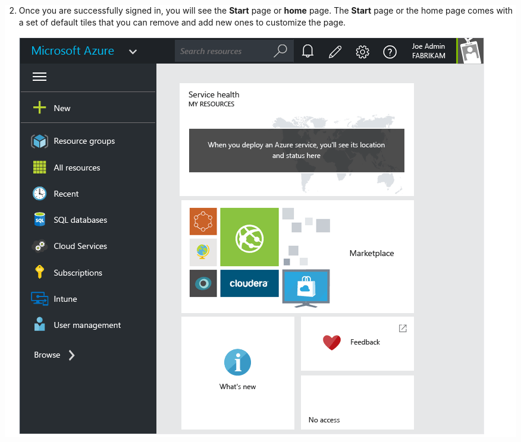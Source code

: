 2.  Once you are successfully signed in, you will see the **Start** page or **home** page. The **Start** page or the home page comes with a set of default tiles that you can remove and add new ones to customize the page.

    ![](../Image/AppManagement/AzurePortal_MAMStartboard_NoMAM.png)
